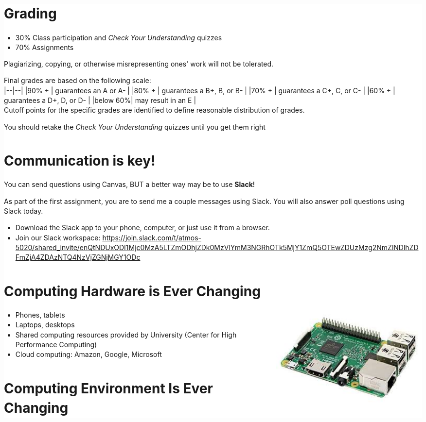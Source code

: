 # Grading
- 30% Class participation and _Check Your Understanding_ quizzes
- 70% Assignments
  
Plagiarizing, copying, or otherwise misrepresenting ones' work will not be tolerated.

Final grades are based on the following scale:
<br>
|--|--|
|90% + | guarantees an A or A- |
|80% + | guarantees a B+, B, or B- |
|70% + | guarantees a C+, C, or C- |
|60% + | guarantees a D+, D, or D- |
|below 60%| may result in an E |
<br>
Cutoff points for the specific grades are identified to define reasonable distribution of grades.

You should retake the _Check Your Understanding_ quizzes until you get them right

# Communication is key!
You can send questions using Canvas, BUT a better way may be to use **Slack**!

As part of the first assignment, you are to send me a couple messages using Slack. You will also answer poll questions using Slack today.
- Download the Slack app to your phone, computer, or just use it from a browser.
- Join our Slack workspace: https://join.slack.com/t/atmos-5020/shared_invite/enQtNDUxODI1Mjc0MzA5LTZmODhjZDk0MzVlYmM3NGRhOTk5MjY1ZmQ5OTEwZDUzMzg2NmZlNDlhZDFmZjA4ZDAzNTQ4NzVjZGNjMGY1ODc


# Computing Hardware is Ever Changing
<img src='./images/raspberry_pi.jpg' width=300px align='right' style='padding-left:30px'>

- Phones, tablets
- Laptops, desktops
- Shared computing resources provided by University (Center for High Performance Computing)
- Cloud computing: Amazon, Google, Microsoft

# Computing Environment Is Ever Changing
